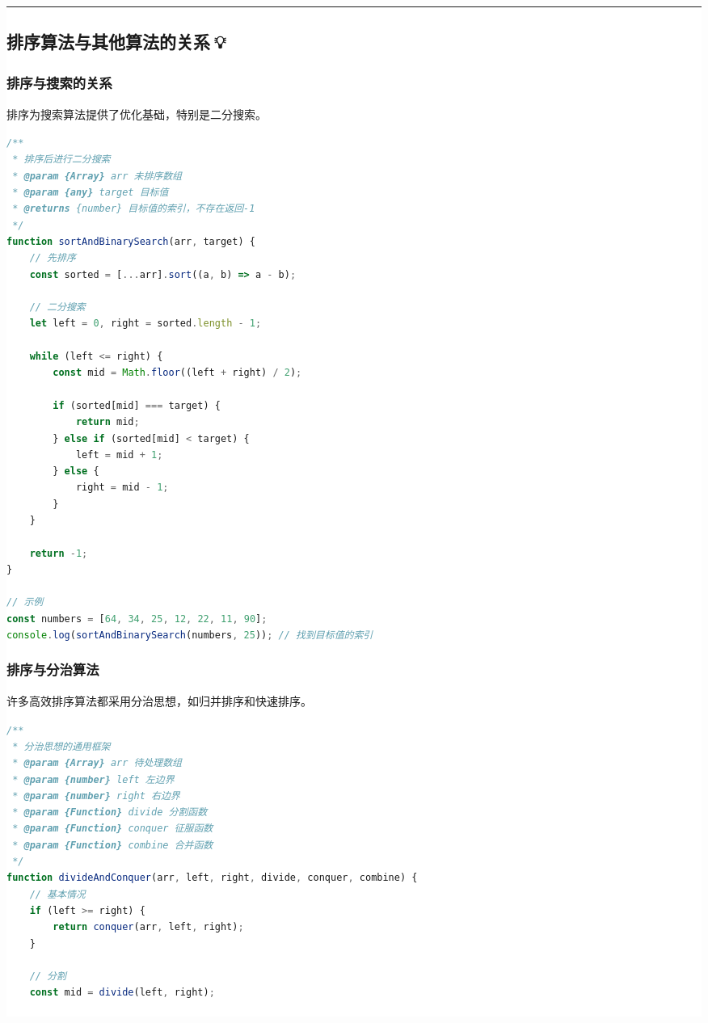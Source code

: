 
---

## 排序算法与其他算法的关系 💡

### 排序与搜索的关系

排序为搜索算法提供了优化基础，特别是二分搜索。

```javascript
/**
 * 排序后进行二分搜索
 * @param {Array} arr 未排序数组
 * @param {any} target 目标值
 * @returns {number} 目标值的索引，不存在返回-1
 */
function sortAndBinarySearch(arr, target) {
    // 先排序
    const sorted = [...arr].sort((a, b) => a - b);
    
    // 二分搜索
    let left = 0, right = sorted.length - 1;
    
    while (left <= right) {
        const mid = Math.floor((left + right) / 2);
        
        if (sorted[mid] === target) {
            return mid;
        } else if (sorted[mid] < target) {
            left = mid + 1;
        } else {
            right = mid - 1;
        }
    }
    
    return -1;
}

// 示例
const numbers = [64, 34, 25, 12, 22, 11, 90];
console.log(sortAndBinarySearch(numbers, 25)); // 找到目标值的索引
```

### 排序与分治算法

许多高效排序算法都采用分治思想，如归并排序和快速排序。

```javascript
/**
 * 分治思想的通用框架
 * @param {Array} arr 待处理数组
 * @param {number} left 左边界
 * @param {number} right 右边界
 * @param {Function} divide 分割函数
 * @param {Function} conquer 征服函数
 * @param {Function} combine 合并函数
 */
function divideAndConquer(arr, left, right, divide, conquer, combine) {
    // 基本情况
    if (left >= right) {
        return conquer(arr, left, right);
    }
    
    // 分割
    const mid = divide(left, right);
    
```